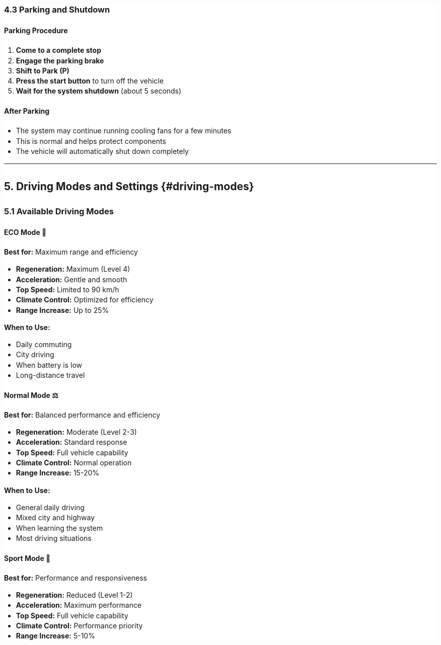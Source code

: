 ### 4.3 Parking and Shutdown

#### Parking Procedure
1. **Come to a complete stop**
2. **Engage the parking brake**
3. **Shift to Park (P)**
4. **Press the start button** to turn off the vehicle
5. **Wait for the system shutdown** (about 5 seconds)

#### After Parking
- The system may continue running cooling fans for a few minutes
- This is normal and helps protect components
- The vehicle will automatically shut down completely

---

## 5. Driving Modes and Settings {#driving-modes}

### 5.1 Available Driving Modes

#### ECO Mode 🌱
**Best for:** Maximum range and efficiency
- **Regeneration:** Maximum (Level 4)
- **Acceleration:** Gentle and smooth
- **Top Speed:** Limited to 90 km/h
- **Climate Control:** Optimized for efficiency
- **Range Increase:** Up to 25%

**When to Use:**
- Daily commuting
- City driving
- When battery is low
- Long-distance travel

#### Normal Mode ⚖️
**Best for:** Balanced performance and efficiency
- **Regeneration:** Moderate (Level 2-3)
- **Acceleration:** Standard response
- **Top Speed:** Full vehicle capability
- **Climate Control:** Normal operation
- **Range Increase:** 15-20%

**When to Use:**
- General daily driving
- Mixed city and highway
- When learning the system
- Most driving situations

#### Sport Mode 🏁
**Best for:** Performance and responsiveness
- **Regeneration:** Reduced (Level 1-2)
- **Acceleration:** Maximum performance
- **Top Speed:** Full vehicle capability
- **Climate Control:** Performance priority
- **Range Increase:** 5-10%
